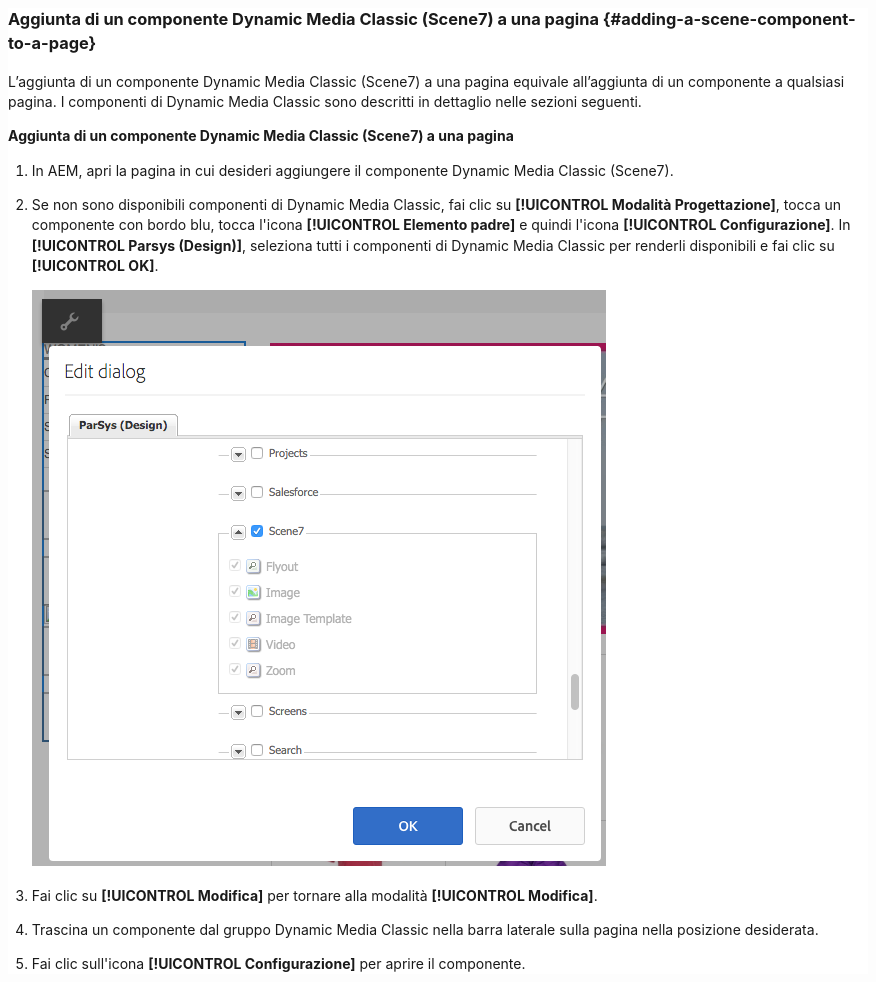### Aggiunta di un componente Dynamic Media Classic (Scene7) a una pagina {#adding-a-scene-component-to-a-page}

L’aggiunta di un componente Dynamic Media Classic (Scene7) a una pagina equivale all’aggiunta di un componente a qualsiasi pagina. I componenti di Dynamic Media Classic sono descritti in dettaglio nelle sezioni seguenti.

**Aggiunta di un componente Dynamic Media Classic (Scene7) a una pagina**

1. In AEM, apri la pagina in cui desideri aggiungere il componente Dynamic Media Classic (Scene7).

1. Se non sono disponibili componenti di Dynamic Media Classic, fai clic su **[!UICONTROL Modalità Progettazione]**, tocca un componente con bordo blu, tocca l&#39;icona **[!UICONTROL Elemento padre]** e quindi l&#39;icona **[!UICONTROL Configurazione]**. In **[!UICONTROL Parsys (Design)]**, seleziona tutti i componenti di Dynamic Media Classic per renderli disponibili e fai clic su **[!UICONTROL OK]**.

   ![chlimage_1-224](assets/chlimage_1-224.png)

1. Fai clic su **[!UICONTROL Modifica]** per tornare alla modalità **[!UICONTROL Modifica]**.

1. Trascina un componente dal gruppo Dynamic Media Classic nella barra laterale sulla pagina nella posizione desiderata.

1. Fai clic sull&#39;icona **[!UICONTROL Configurazione]** per aprire il componente.
